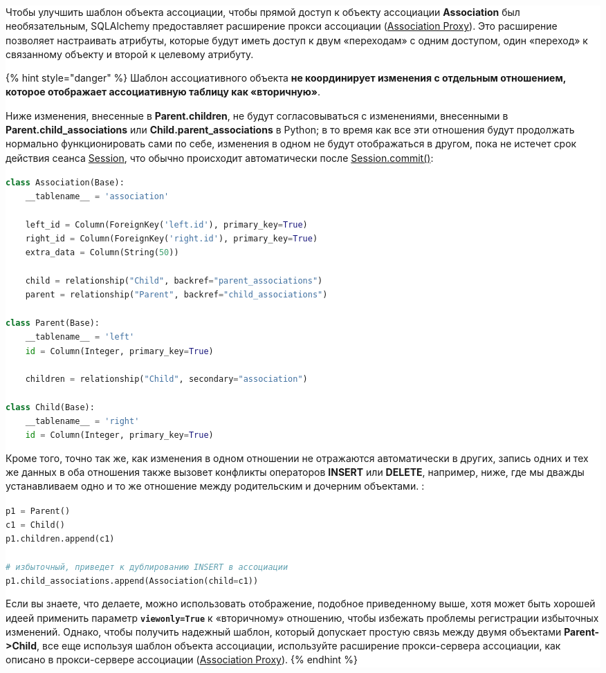 Чтобы улучшить шаблон объекта ассоциации, чтобы прямой доступ к объекту ассоциации **Association** был необязательным, SQLAlchemy предоставляет расширение прокси ассоциации ([Association Proxy](https://docs.sqlalchemy.org/en/14/orm/extensions/associationproxy.html)). Это расширение позволяет настраивать атрибуты, которые будут иметь доступ к двум «переходам» с одним доступом, один «переход» к связанному объекту и второй к целевому атрибуту.

{% hint style="danger" %}
Шаблон ассоциативного объекта **не координирует изменения с отдельным отношением, которое отображает ассоциативную таблицу как «вторичную»**.

Ниже изменения, внесенные в **Parent.children**, не будут согласовываться с изменениями, внесенными в **Parent.child\_associations** или **Child.parent\_associations** в Python; в то время как все эти отношения будут продолжать нормально функционировать сами по себе, изменения в одном не будут отображаться в другом, пока не истечет срок действия сеанса [Session](https://docs.sqlalchemy.org/en/14/orm/session\_api.html#sqlalchemy.orm.Session), что обычно происходит автоматически после [Session.commit()](https://docs.sqlalchemy.org/en/14/orm/session\_api.html#sqlalchemy.orm.Session.commit):

```python
class Association(Base):
    __tablename__ = 'association'

    left_id = Column(ForeignKey('left.id'), primary_key=True)
    right_id = Column(ForeignKey('right.id'), primary_key=True)
    extra_data = Column(String(50))

    child = relationship("Child", backref="parent_associations")
    parent = relationship("Parent", backref="child_associations")

class Parent(Base):
    __tablename__ = 'left'
    id = Column(Integer, primary_key=True)

    children = relationship("Child", secondary="association")

class Child(Base):
    __tablename__ = 'right'
    id = Column(Integer, primary_key=True)
```

Кроме того, точно так же, как изменения в одном отношении не отражаются автоматически в других, запись одних и тех же данных в оба отношения также вызовет конфликты операторов **INSERT** или **DELETE**, например, ниже, где мы дважды устанавливаем одно и то же отношение между родительским и дочерним объектами. :

```python
p1 = Parent()
c1 = Child()
p1.children.append(c1)

# избыточный, приведет к дублированию INSERT в ассоциации
p1.child_associations.append(Association(child=c1))
```

Если вы знаете, что делаете, можно использовать отображение, подобное приведенному выше, хотя может быть хорошей идеей применить параметр **`viewonly=True`** к «вторичному» отношению, чтобы избежать проблемы регистрации избыточных изменений. Однако, чтобы получить надежный шаблон, который допускает простую связь между двумя объектами **Parent->Child**, все еще используя шаблон объекта ассоциации, используйте расширение прокси-сервера ассоциации, как описано в прокси-сервере ассоциации ([Association Proxy](https://docs.sqlalchemy.org/en/14/orm/extensions/associationproxy.html)).
{% endhint %}

